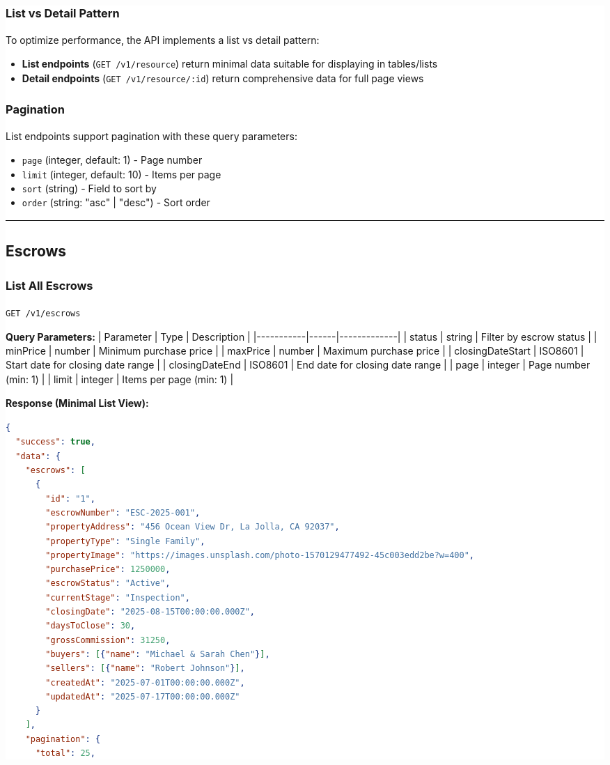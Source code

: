 ### List vs Detail Pattern
To optimize performance, the API implements a list vs detail pattern:
- **List endpoints** (`GET /v1/resource`) return minimal data suitable for displaying in tables/lists
- **Detail endpoints** (`GET /v1/resource/:id`) return comprehensive data for full page views

### Pagination
List endpoints support pagination with these query parameters:
- `page` (integer, default: 1) - Page number
- `limit` (integer, default: 10) - Items per page
- `sort` (string) - Field to sort by
- `order` (string: "asc" | "desc") - Sort order

---

## Escrows

### List All Escrows
```http
GET /v1/escrows
```

**Query Parameters:**
| Parameter | Type | Description |
|-----------|------|-------------|
| status | string | Filter by escrow status |
| minPrice | number | Minimum purchase price |
| maxPrice | number | Maximum purchase price |
| closingDateStart | ISO8601 | Start date for closing date range |
| closingDateEnd | ISO8601 | End date for closing date range |
| page | integer | Page number (min: 1) |
| limit | integer | Items per page (min: 1) |

**Response (Minimal List View):**
```json
{
  "success": true,
  "data": {
    "escrows": [
      {
        "id": "1",
        "escrowNumber": "ESC-2025-001",
        "propertyAddress": "456 Ocean View Dr, La Jolla, CA 92037",
        "propertyType": "Single Family",
        "propertyImage": "https://images.unsplash.com/photo-1570129477492-45c003edd2be?w=400",
        "purchasePrice": 1250000,
        "escrowStatus": "Active",
        "currentStage": "Inspection",
        "closingDate": "2025-08-15T00:00:00.000Z",
        "daysToClose": 30,
        "grossCommission": 31250,
        "buyers": [{"name": "Michael & Sarah Chen"}],
        "sellers": [{"name": "Robert Johnson"}],
        "createdAt": "2025-07-01T00:00:00.000Z",
        "updatedAt": "2025-07-17T00:00:00.000Z"
      }
    ],
    "pagination": {
      "total": 25,
```